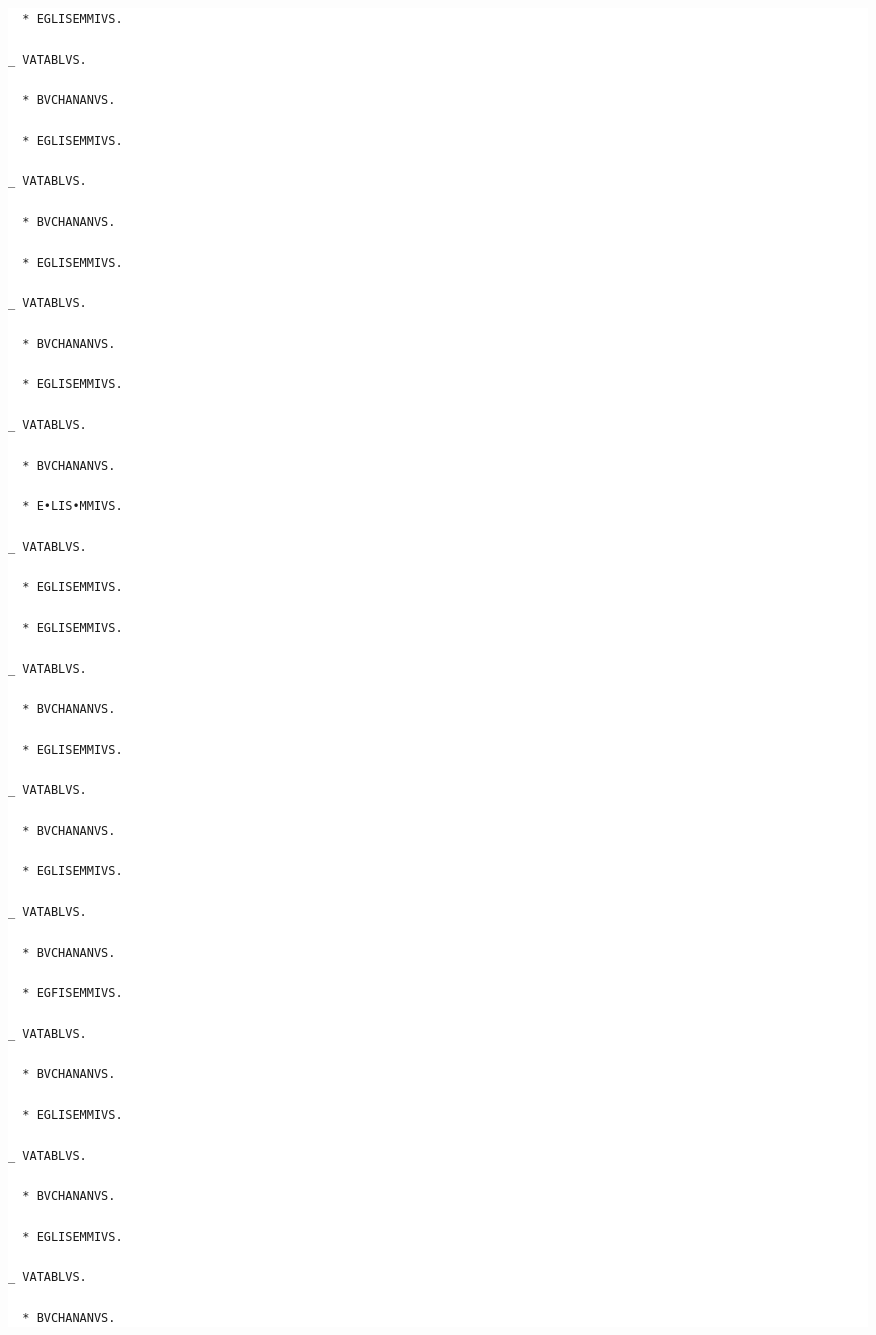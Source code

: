       * EGLISEMMIVS.

    _ VATABLVS.

      * BVCHANANVS.

      * EGLISEMMIVS.

    _ VATABLVS.

      * BVCHANANVS.

      * EGLISEMMIVS.

    _ VATABLVS.

      * BVCHANANVS.

      * EGLISEMMIVS.

    _ VATABLVS.

      * BVCHANANVS.

      * E•LIS•MMIVS.

    _ VATABLVS.

      * EGLISEMMIVS.

      * EGLISEMMIVS.

    _ VATABLVS.

      * BVCHANANVS.

      * EGLISEMMIVS.

    _ VATABLVS.

      * BVCHANANVS.

      * EGLISEMMIVS.

    _ VATABLVS.

      * BVCHANANVS.

      * EGFISEMMIVS.

    _ VATABLVS.

      * BVCHANANVS.

      * EGLISEMMIVS.

    _ VATABLVS.

      * BVCHANANVS.

      * EGLISEMMIVS.

    _ VATABLVS.

      * BVCHANANVS.
